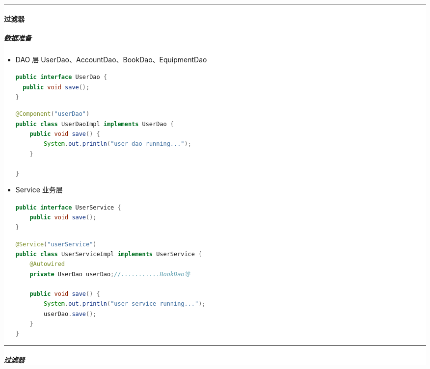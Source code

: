 

------



#### 过滤器

##### 数据准备

- DAO 层 UserDao、AccountDao、BookDao、EquipmentDao

  ```java
  public interface UserDao {
  	public void save();
  }
  
  ```

  ```java
  @Component("userDao")
  public class UserDaoImpl implements UserDao {
      public void save() {
          System.out.println("user dao running...");
      }
  
  }
  
  ```

- Service 业务层

  ```java
  public interface UserService {
      public void save();
  }
  
  ```

  ```java
  @Service("userService")
  public class UserServiceImpl implements UserService {
      @Autowired
      private UserDao userDao;//...........BookDao等
  
      public void save() {
          System.out.println("user service running...");
          userDao.save();
      }
  }
  
  ```



------



##### 过滤器
